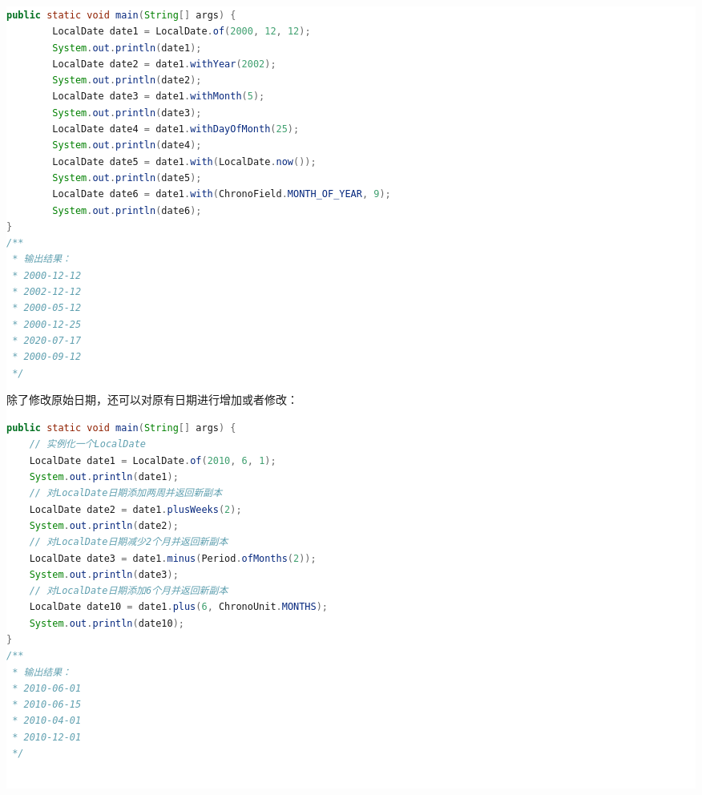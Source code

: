 ```java
public static void main(String[] args) {
        LocalDate date1 = LocalDate.of(2000, 12, 12);
        System.out.println(date1);
        LocalDate date2 = date1.withYear(2002);
        System.out.println(date2);
        LocalDate date3 = date1.withMonth(5);
        System.out.println(date3);
        LocalDate date4 = date1.withDayOfMonth(25);
        System.out.println(date4);
        LocalDate date5 = date1.with(LocalDate.now());
        System.out.println(date5);
        LocalDate date6 = date1.with(ChronoField.MONTH_OF_YEAR, 9);
        System.out.println(date6);
}
/**
 * 输出结果：
 * 2000-12-12
 * 2002-12-12
 * 2000-05-12
 * 2000-12-25
 * 2020-07-17
 * 2000-09-12
 */
```

除了修改原始日期，还可以对原有日期进行增加或者修改：

```java
public static void main(String[] args) {
	// 实例化一个LocalDate
	LocalDate date1 = LocalDate.of(2010, 6, 1);
	System.out.println(date1);
	// 对LocalDate日期添加两周并返回新副本
	LocalDate date2 = date1.plusWeeks(2);
	System.out.println(date2);
	// 对LocalDate日期减少2个月并返回新副本
	LocalDate date3 = date1.minus(Period.ofMonths(2));
	System.out.println(date3);
	// 对LocalDate日期添加6个月并返回新副本
	LocalDate date10 = date1.plus(6, ChronoUnit.MONTHS);
	System.out.println(date10);
}
/**
 * 输出结果：
 * 2010-06-01
 * 2010-06-15
 * 2010-04-01
 * 2010-12-01
 */
```

<br/>
